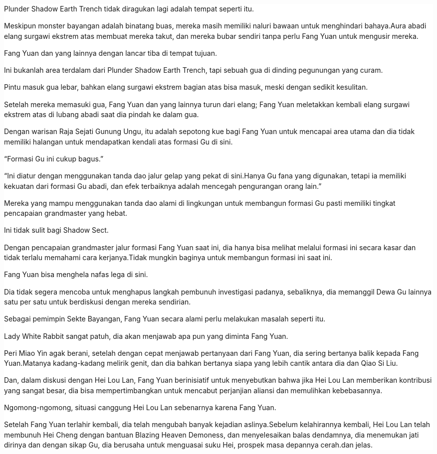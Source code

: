 Plunder Shadow Earth Trench tidak diragukan lagi adalah tempat seperti itu.

Meskipun monster bayangan adalah binatang buas, mereka masih memiliki naluri bawaan untuk menghindari bahaya.Aura abadi elang surgawi ekstrem atas membuat mereka takut, dan mereka bubar sendiri tanpa perlu Fang Yuan untuk mengusir mereka.

Fang Yuan dan yang lainnya dengan lancar tiba di tempat tujuan.

Ini bukanlah area terdalam dari Plunder Shadow Earth Trench, tapi sebuah gua di dinding pegunungan yang curam.

Pintu masuk gua lebar, bahkan elang surgawi ekstrem bagian atas bisa masuk, meski dengan sedikit kesulitan.

Setelah mereka memasuki gua, Fang Yuan dan yang lainnya turun dari elang; Fang Yuan meletakkan kembali elang surgawi ekstrem atas di lubang abadi saat dia pindah ke dalam gua.

Dengan warisan Raja Sejati Gunung Ungu, itu adalah sepotong kue bagi Fang Yuan untuk mencapai area utama dan dia tidak memiliki halangan untuk mendapatkan kendali atas formasi Gu di sini.

“Formasi Gu ini cukup bagus.”

“Ini diatur dengan menggunakan tanda dao jalur gelap yang pekat di sini.Hanya Gu fana yang digunakan, tetapi ia memiliki kekuatan dari formasi Gu abadi, dan efek terbaiknya adalah mencegah pengurangan orang lain.”

Mereka yang mampu menggunakan tanda dao alami di lingkungan untuk membangun formasi Gu pasti memiliki tingkat pencapaian grandmaster yang hebat.

Ini tidak sulit bagi Shadow Sect.

Dengan pencapaian grandmaster jalur formasi Fang Yuan saat ini, dia hanya bisa melihat melalui formasi ini secara kasar dan tidak terlalu memahami cara kerjanya.Tidak mungkin baginya untuk membangun formasi ini saat ini.

Fang Yuan bisa menghela nafas lega di sini.

Dia tidak segera mencoba untuk menghapus langkah pembunuh investigasi padanya, sebaliknya, dia memanggil Dewa Gu lainnya satu per satu untuk berdiskusi dengan mereka sendirian.

Sebagai pemimpin Sekte Bayangan, Fang Yuan secara alami perlu melakukan masalah seperti itu.



Lady White Rabbit sangat patuh, dia akan menjawab apa pun yang diminta Fang Yuan.

Peri Miao Yin agak berani, setelah dengan cepat menjawab pertanyaan dari Fang Yuan, dia sering bertanya balik kepada Fang Yuan.Matanya kadang-kadang melirik genit, dan dia bahkan bertanya siapa yang lebih cantik antara dia dan Qiao Si Liu.

Dan, dalam diskusi dengan Hei Lou Lan, Fang Yuan berinisiatif untuk menyebutkan bahwa jika Hei Lou Lan memberikan kontribusi yang sangat besar, dia bisa mempertimbangkan untuk mencabut perjanjian aliansi dan memulihkan kebebasannya.

Ngomong-ngomong, situasi canggung Hei Lou Lan sebenarnya karena Fang Yuan.

Setelah Fang Yuan terlahir kembali, dia telah mengubah banyak kejadian aslinya.Sebelum kelahirannya kembali, Hei Lou Lan telah membunuh Hei Cheng dengan bantuan Blazing Heaven Demoness, dan menyelesaikan balas dendamnya, dia menemukan jati dirinya dan dengan sikap Gu, dia berusaha untuk menguasai suku Hei, prospek masa depannya cerah.dan jelas.
